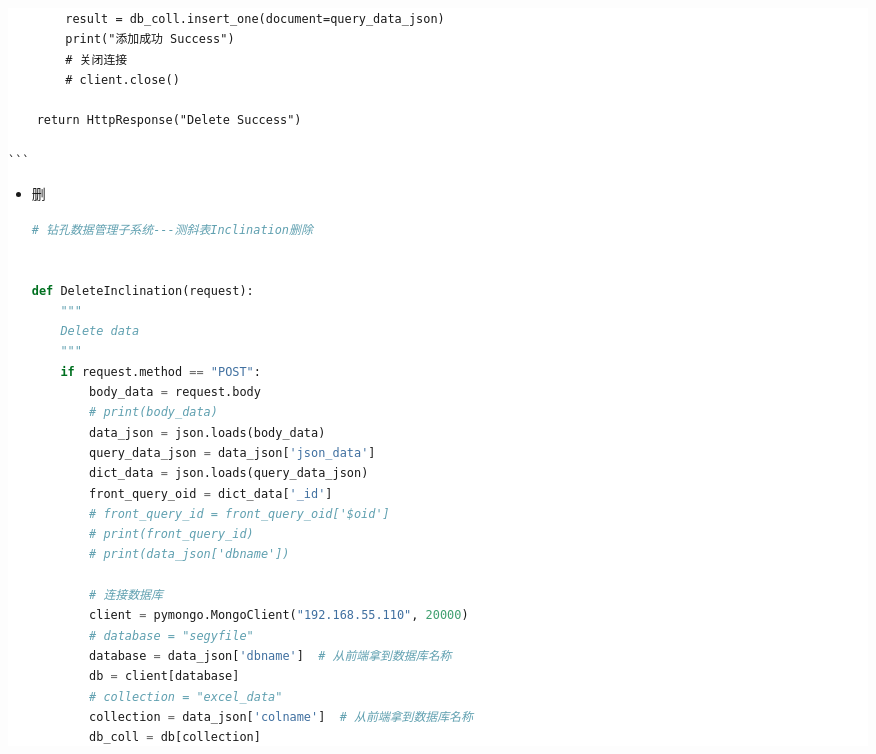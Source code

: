             result = db_coll.insert_one(document=query_data_json)
            print("添加成功 Success")
            # 关闭连接
            # client.close()
    
        return HttpResponse("Delete Success")
    
    ```

    

  - 删

    ```python
    # 钻孔数据管理子系统---测斜表Inclination删除
    
    
    def DeleteInclination(request):
        """
        Delete data
        """
        if request.method == "POST":
            body_data = request.body
            # print(body_data)
            data_json = json.loads(body_data)
            query_data_json = data_json['json_data']
            dict_data = json.loads(query_data_json)
            front_query_oid = dict_data['_id']
            # front_query_id = front_query_oid['$oid']
            # print(front_query_id)
            # print(data_json['dbname'])
    
            # 连接数据库
            client = pymongo.MongoClient("192.168.55.110", 20000)
            # database = "segyfile"
            database = data_json['dbname']  # 从前端拿到数据库名称
            db = client[database]
            # collection = "excel_data"
            collection = data_json['colname']  # 从前端拿到数据库名称
            db_coll = db[collection]
    